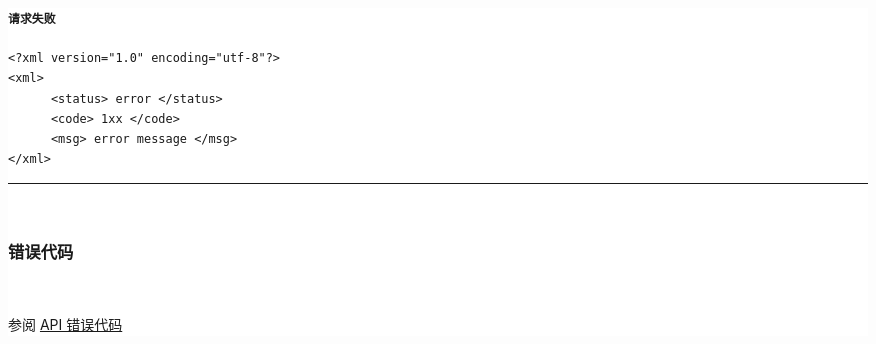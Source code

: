 
#### `请求失败`


```
<?xml version="1.0" encoding="utf-8"?>
<xml>
      <status> error </status>
      <code> 1xx </code>
      <msg> error message </msg>
</xml>
```
---

<br>

### **错误代码**

<br>

参阅 [API 错误代码](https://api.mysubmail.com/chs/documents/developer/c8ujr)